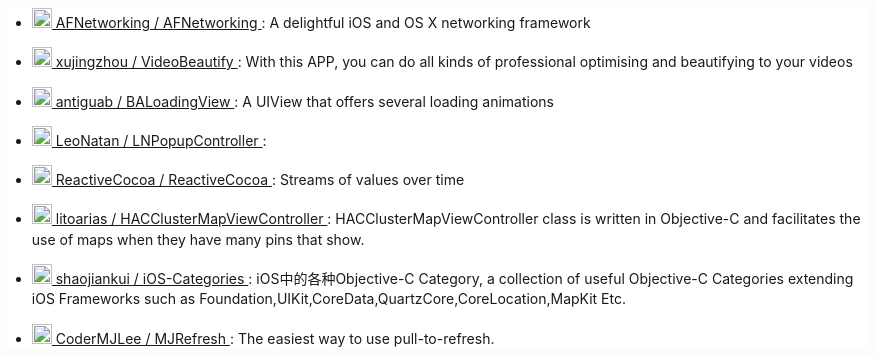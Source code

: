 * <img src='https://avatars3.githubusercontent.com/u/7659?v=3&s=40' height='20' width='20'>[
      AFNetworking
      /
      AFNetworking
](https://github.com/AFNetworking/AFNetworking): 
      A delightful iOS and OS X networking framework
    
* <img src='https://avatars0.githubusercontent.com/u/7720569?v=3&s=40' height='20' width='20'>[
      xujingzhou
      /
      VideoBeautify
](https://github.com/xujingzhou/VideoBeautify): 
      With this APP, you can do all kinds of professional optimising and beautifying to your videos
    
* <img src='https://avatars2.githubusercontent.com/u/1091262?v=3&s=40' height='20' width='20'>[
      antiguab
      /
      BALoadingView
](https://github.com/antiguab/BALoadingView): 
      A UIView that offers several loading animations
    
* <img src='https://avatars0.githubusercontent.com/u/2270433?v=3&s=40' height='20' width='20'>[
      LeoNatan
      /
      LNPopupController
](https://github.com/LeoNatan/LNPopupController): 
* <img src='https://avatars1.githubusercontent.com/u/432536?v=3&s=40' height='20' width='20'>[
      ReactiveCocoa
      /
      ReactiveCocoa
](https://github.com/ReactiveCocoa/ReactiveCocoa): 
      Streams of values over time
    
* <img src='https://avatars0.githubusercontent.com/u/7962872?v=3&s=40' height='20' width='20'>[
      litoarias
      /
      HACClusterMapViewController
](https://github.com/litoarias/HACClusterMapViewController): 
      HACClusterMapViewController class is written in Objective-C and facilitates the use of maps when they have many pins that show.
    
* <img src='https://avatars3.githubusercontent.com/u/5194500?v=3&s=40' height='20' width='20'>[
      shaojiankui
      /
      iOS-Categories
](https://github.com/shaojiankui/iOS-Categories): 
      iOS中的各种Objective-C Category, a collection of useful Objective-C Categories extending iOS Frameworks such as Foundation,UIKit,CoreData,QuartzCore,CoreLocation,MapKit Etc.
    
* <img src='https://avatars0.githubusercontent.com/u/3817366?v=3&s=40' height='20' width='20'>[
      CoderMJLee
      /
      MJRefresh
](https://github.com/CoderMJLee/MJRefresh): 
      The easiest way to use pull-to-refresh.
    